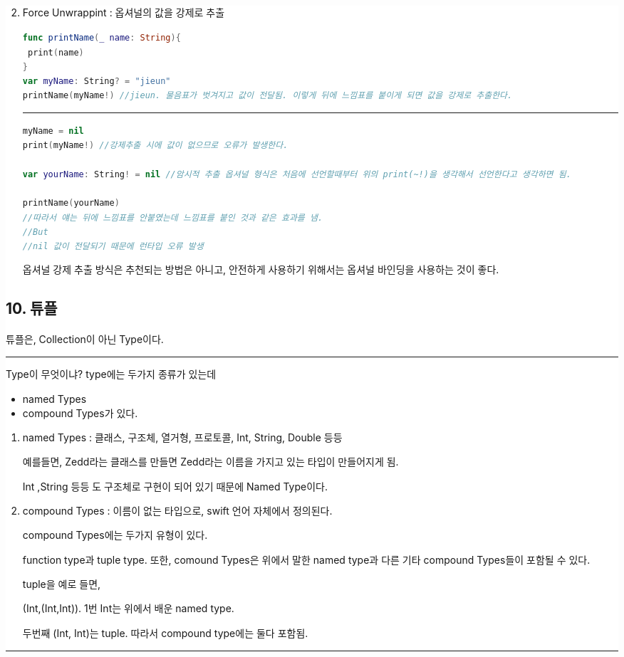    

2. Force Unwrappint : 옵셔널의 값을 강제로 추출

   ```swift
   func printName(_ name: String){
   	print(name)
   }
   var myName: String? = "jieun"
   printName(myName!) //jieun. 물음표가 벗겨지고 값이 전달됨. 이렇게 뒤에 느낌표를 붙이게 되면 값을 강제로 추출한다.
   ```

   ------

   ```swift
   myName = nil
   print(myName!) //강제추출 시에 값이 없으므로 오류가 발생한다.
   
   var yourName: String! = nil //암시적 추출 옵셔널 형식은 처음에 선언할때부터 위의 print(~!)을 생각해서 선언한다고 생각하면 됨.
   
   printName(yourName)
   //따라서 얘는 뒤에 느낌표를 안붙였는데 느낌표를 붙인 것과 같은 효과를 냄.
   //But
   //nil 값이 전달되기 때문에 런타입 오류 발생
   ```

   옵셔널 강제 추출 방식은 추천되는 방법은 아니고, 안전하게 사용하기 위해서는 옵셔널 바인딩을 사용하는 것이 좋다.



## 10. 튜플

튜플은, Collection이 아닌 Type이다. 

------

Type이 무엇이냐? type에는 두가지 종류가 있는데

* named Types
* compound Types가 있다.

1. named Types :  클래스, 구조체, 열거형, 프로토콜, Int, String, Double 등등

   예를들면, Zedd라는 클래스를 만들면 Zedd라는 이름을 가지고 있는 타입이 만들어지게 됨.

   Int ,String 등등 도 구조체로 구현이 되어 있기 때문에 Named Type이다.

2. compound Types : 이름이 없는 타입으로, swift 언어 자체에서 정의된다.

   compound Types에는 두가지 유형이 있다.

   function type과 tuple type. 또한, comound Types은 위에서 말한 named type과 다른 기타 compound Types들이 포함될 수 있다.

   tuple을 예로 들면,

   (Int,(Int,Int)). 1번 Int는 위에서 배운 named type.

   두번째 (Int, Int)는 tuple. 따라서 compound type에는 둘다 포함됨.

------
